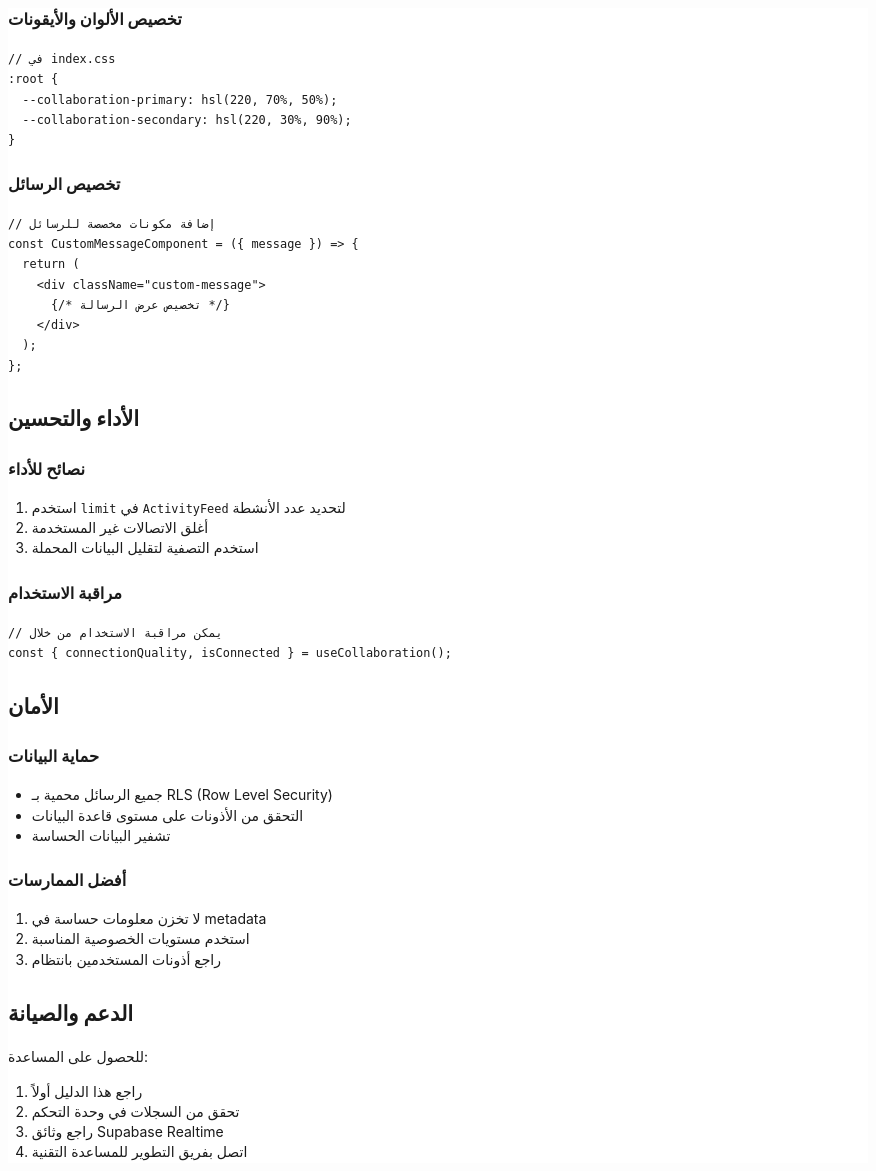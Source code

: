 ### تخصيص الألوان والأيقونات
```tsx
// في index.css
:root {
  --collaboration-primary: hsl(220, 70%, 50%);
  --collaboration-secondary: hsl(220, 30%, 90%);
}
```

### تخصيص الرسائل
```tsx
// إضافة مكونات مخصصة للرسائل
const CustomMessageComponent = ({ message }) => {
  return (
    <div className="custom-message">
      {/* تخصيص عرض الرسالة */}
    </div>
  );
};
```

## الأداء والتحسين

### نصائح للأداء
1. استخدم `limit` في `ActivityFeed` لتحديد عدد الأنشطة
2. أغلق الاتصالات غير المستخدمة
3. استخدم التصفية لتقليل البيانات المحملة

### مراقبة الاستخدام
```tsx
// يمكن مراقبة الاستخدام من خلال
const { connectionQuality, isConnected } = useCollaboration();
```

## الأمان

### حماية البيانات
- جميع الرسائل محمية بـ RLS (Row Level Security)
- التحقق من الأذونات على مستوى قاعدة البيانات
- تشفير البيانات الحساسة

### أفضل الممارسات
1. لا تخزن معلومات حساسة في metadata
2. استخدم مستويات الخصوصية المناسبة
3. راجع أذونات المستخدمين بانتظام

## الدعم والصيانة

للحصول على المساعدة:
1. راجع هذا الدليل أولاً
2. تحقق من السجلات في وحدة التحكم
3. راجع وثائق Supabase Realtime
4. اتصل بفريق التطوير للمساعدة التقنية